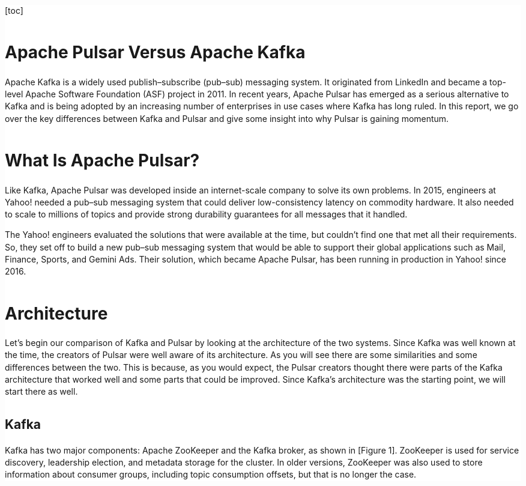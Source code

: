 [toc]

# Apache Pulsar Versus Apache Kafka

Apache Kafka is a widely used publish–subscribe (pub–sub) messaging system. It originated from LinkedIn and became a top-level Apache Software Foundation (ASF) project in 2011. In recent years, Apache Pulsar has emerged as a serious alternative to Kafka and is being adopted by an increasing number of enterprises in use cases where Kafka has long ruled. In this report, we go over the key differences between Kafka and Pulsar and give some insight into why Pulsar is gaining momentum.

# What Is Apache Pulsar?

Like Kafka, Apache Pulsar was developed inside an internet-scale company to solve its own problems. In 2015, engineers at Yahoo! needed a pub–sub messaging system that could deliver low-consistency latency on commodity hardware. It also needed to scale to millions of topics and provide strong durability guarantees for all messages that it handled.

The Yahoo! engineers evaluated the solutions that were available at the time, but couldn’t find one that met all their requirements. So, they set off to build a new pub–sub messaging system that would be able to support their global applications such as Mail, Finance, Sports, and Gemini Ads. Their solution, which became Apache Pulsar, has been running in production in Yahoo! since 2016.

# Architecture

Let’s begin our comparison of Kafka and Pulsar by looking at the architecture of the two systems. Since Kafka was well known at the time, the creators of Pulsar were well aware of its architecture. As you will see there are some similarities and some differences between the two. This is because, as you would expect, the Pulsar creators thought there were parts of the Kafka architecture that worked well and some parts that could be improved. Since Kafka’s architecture was the starting point, we will start there as well.

## Kafka

Kafka has two major components: Apache ZooKeeper and the Kafka broker, as shown in [Figure 1]. ZooKeeper is used for service discovery, leadership election, and metadata storage for the cluster. In older versions, ZooKeeper was also used to store information about consumer groups, including topic consumption offsets, but that is no longer the case.
